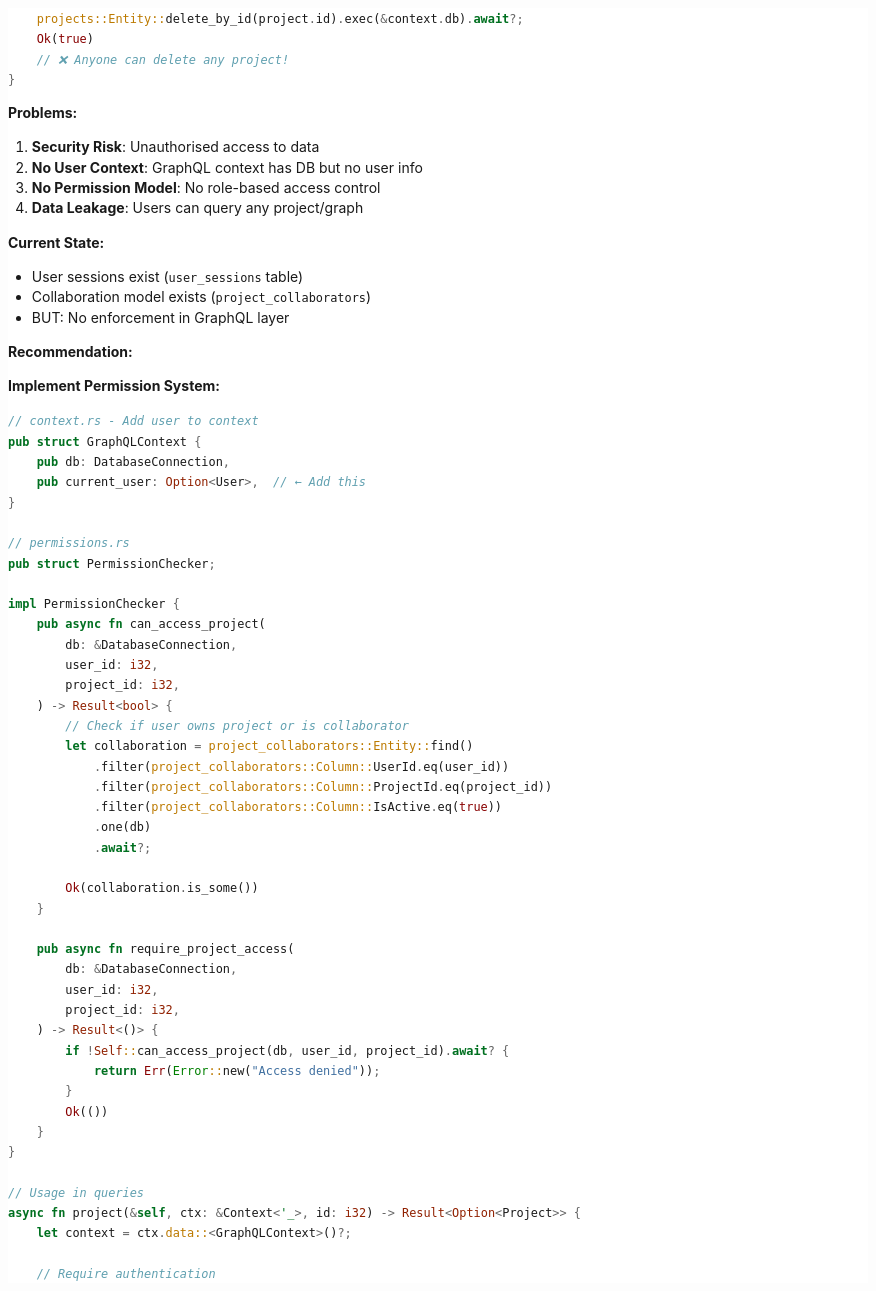 ```rust
    projects::Entity::delete_by_id(project.id).exec(&context.db).await?;
    Ok(true)
    // ❌ Anyone can delete any project!
}
```

**Problems:**
1. **Security Risk**: Unauthorised access to data
2. **No User Context**: GraphQL context has DB but no user info
3. **No Permission Model**: No role-based access control
4. **Data Leakage**: Users can query any project/graph

**Current State:**
- User sessions exist (`user_sessions` table)
- Collaboration model exists (`project_collaborators`)
- BUT: No enforcement in GraphQL layer

**Recommendation:**

**Implement Permission System:**

```rust
// context.rs - Add user to context
pub struct GraphQLContext {
    pub db: DatabaseConnection,
    pub current_user: Option<User>,  // ← Add this
}

// permissions.rs
pub struct PermissionChecker;

impl PermissionChecker {
    pub async fn can_access_project(
        db: &DatabaseConnection,
        user_id: i32,
        project_id: i32,
    ) -> Result<bool> {
        // Check if user owns project or is collaborator
        let collaboration = project_collaborators::Entity::find()
            .filter(project_collaborators::Column::UserId.eq(user_id))
            .filter(project_collaborators::Column::ProjectId.eq(project_id))
            .filter(project_collaborators::Column::IsActive.eq(true))
            .one(db)
            .await?;

        Ok(collaboration.is_some())
    }

    pub async fn require_project_access(
        db: &DatabaseConnection,
        user_id: i32,
        project_id: i32,
    ) -> Result<()> {
        if !Self::can_access_project(db, user_id, project_id).await? {
            return Err(Error::new("Access denied"));
        }
        Ok(())
    }
}

// Usage in queries
async fn project(&self, ctx: &Context<'_>, id: i32) -> Result<Option<Project>> {
    let context = ctx.data::<GraphQLContext>()?;

    // Require authentication
```